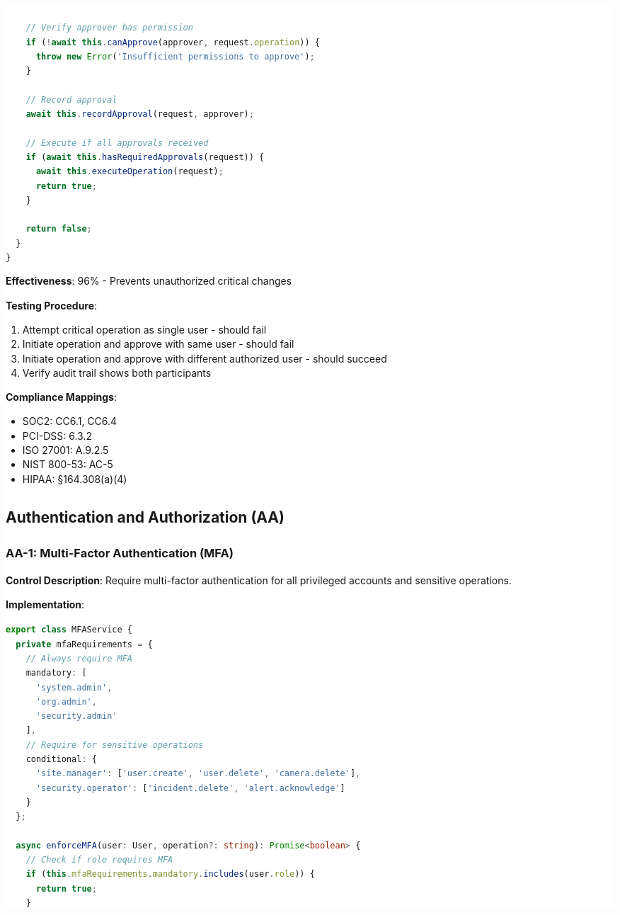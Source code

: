 ```typescript
    
    // Verify approver has permission
    if (!await this.canApprove(approver, request.operation)) {
      throw new Error('Insufficient permissions to approve');
    }
    
    // Record approval
    await this.recordApproval(request, approver);
    
    // Execute if all approvals received
    if (await this.hasRequiredApprovals(request)) {
      await this.executeOperation(request);
      return true;
    }
    
    return false;
  }
}
```

**Effectiveness**: 96% - Prevents unauthorized critical changes

**Testing Procedure**:
1. Attempt critical operation as single user - should fail
2. Initiate operation and approve with same user - should fail
3. Initiate operation and approve with different authorized user - should succeed
4. Verify audit trail shows both participants

**Compliance Mappings**:
- SOC2: CC6.1, CC6.4
- PCI-DSS: 6.3.2
- ISO 27001: A.9.2.5
- NIST 800-53: AC-5
- HIPAA: §164.308(a)(4)

## Authentication and Authorization (AA)

### AA-1: Multi-Factor Authentication (MFA)

**Control Description**: Require multi-factor authentication for all privileged accounts and sensitive operations.

**Implementation**:
```typescript
export class MFAService {
  private mfaRequirements = {
    // Always require MFA
    mandatory: [
      'system.admin',
      'org.admin',
      'security.admin'
    ],
    // Require for sensitive operations
    conditional: {
      'site.manager': ['user.create', 'user.delete', 'camera.delete'],
      'security.operator': ['incident.delete', 'alert.acknowledge']
    }
  };
  
  async enforceMFA(user: User, operation?: string): Promise<boolean> {
    // Check if role requires MFA
    if (this.mfaRequirements.mandatory.includes(user.role)) {
      return true;
    }
```